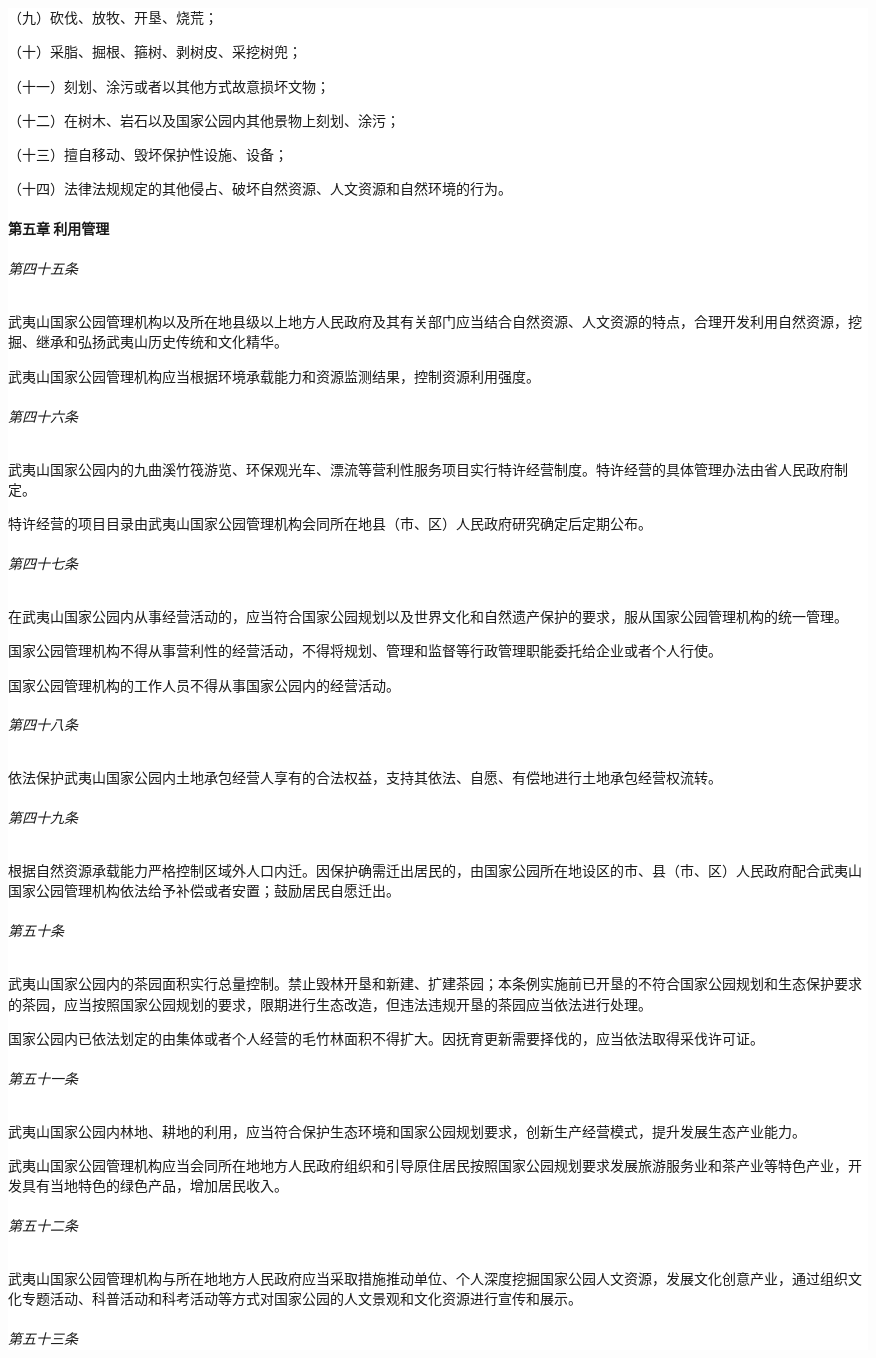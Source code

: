 （九）砍伐、放牧、开垦、烧荒；

（十）采脂、掘根、箍树、剥树皮、采挖树兜；

（十一）刻划、涂污或者以其他方式故意损坏文物；

（十二）在树木、岩石以及国家公园内其他景物上刻划、涂污；

（十三）擅自移动、毁坏保护性设施、设备；

（十四）法律法规规定的其他侵占、破坏自然资源、人文资源和自然环境的行为。

#### 第五章 利用管理

###### 第四十五条

武夷山国家公园管理机构以及所在地县级以上地方人民政府及其有关部门应当结合自然资源、人文资源的特点，合理开发利用自然资源，挖掘、继承和弘扬武夷山历史传统和文化精华。

武夷山国家公园管理机构应当根据环境承载能力和资源监测结果，控制资源利用强度。

###### 第四十六条

武夷山国家公园内的九曲溪竹筏游览、环保观光车、漂流等营利性服务项目实行特许经营制度。特许经营的具体管理办法由省人民政府制定。

特许经营的项目目录由武夷山国家公园管理机构会同所在地县（市、区）人民政府研究确定后定期公布。

###### 第四十七条

在武夷山国家公园内从事经营活动的，应当符合国家公园规划以及世界文化和自然遗产保护的要求，服从国家公园管理机构的统一管理。

国家公园管理机构不得从事营利性的经营活动，不得将规划、管理和监督等行政管理职能委托给企业或者个人行使。

国家公园管理机构的工作人员不得从事国家公园内的经营活动。

###### 第四十八条

依法保护武夷山国家公园内土地承包经营人享有的合法权益，支持其依法、自愿、有偿地进行土地承包经营权流转。

###### 第四十九条

根据自然资源承载能力严格控制区域外人口内迁。因保护确需迁出居民的，由国家公园所在地设区的市、县（市、区）人民政府配合武夷山国家公园管理机构依法给予补偿或者安置；鼓励居民自愿迁出。

###### 第五十条

武夷山国家公园内的茶园面积实行总量控制。禁止毁林开垦和新建、扩建茶园；本条例实施前已开垦的不符合国家公园规划和生态保护要求的茶园，应当按照国家公园规划的要求，限期进行生态改造，但违法违规开垦的茶园应当依法进行处理。

国家公园内已依法划定的由集体或者个人经营的毛竹林面积不得扩大。因抚育更新需要择伐的，应当依法取得采伐许可证。

###### 第五十一条

武夷山国家公园内林地、耕地的利用，应当符合保护生态环境和国家公园规划要求，创新生产经营模式，提升发展生态产业能力。

武夷山国家公园管理机构应当会同所在地地方人民政府组织和引导原住居民按照国家公园规划要求发展旅游服务业和茶产业等特色产业，开发具有当地特色的绿色产品，增加居民收入。

###### 第五十二条

武夷山国家公园管理机构与所在地地方人民政府应当采取措施推动单位、个人深度挖掘国家公园人文资源，发展文化创意产业，通过组织文化专题活动、科普活动和科考活动等方式对国家公园的人文景观和文化资源进行宣传和展示。

###### 第五十三条
